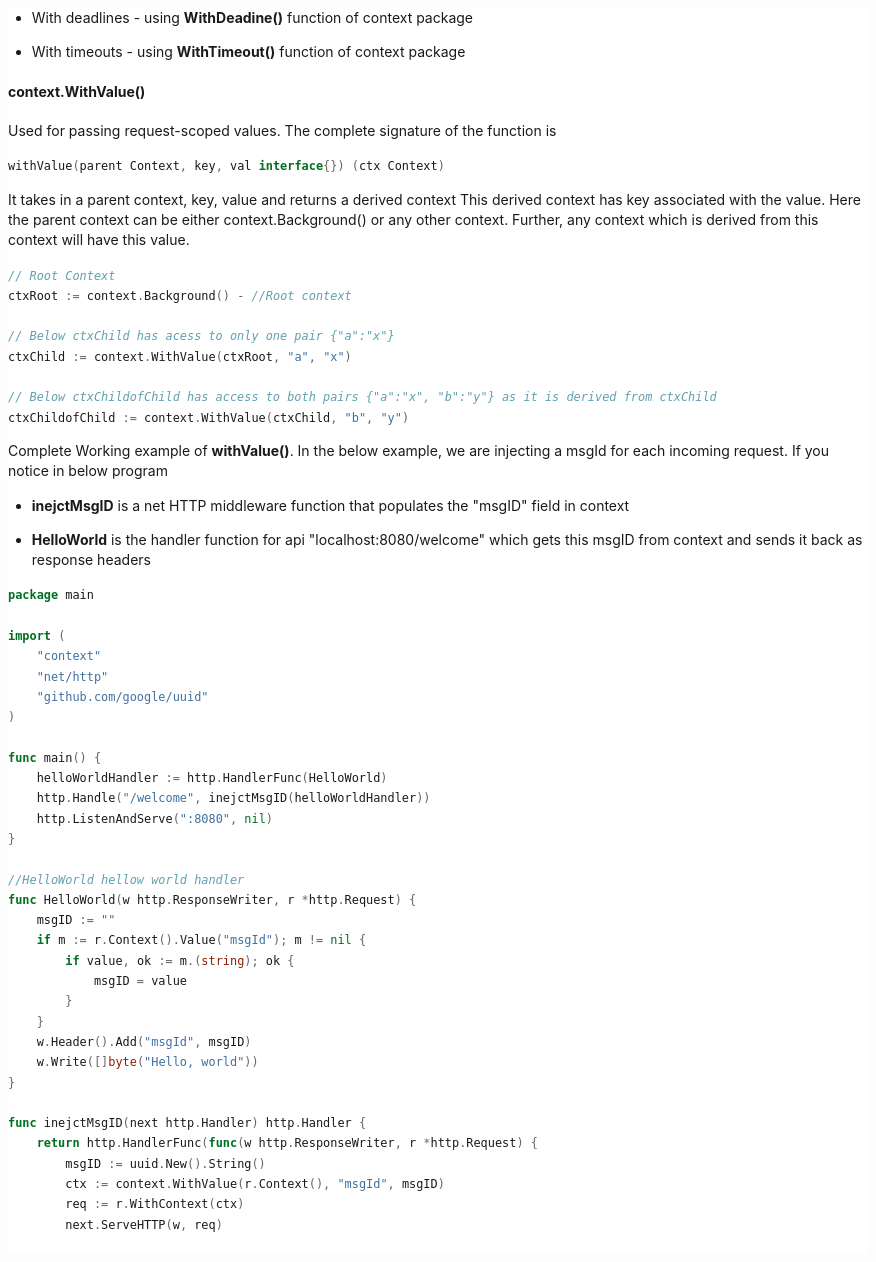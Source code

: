- With deadlines - using **WithDeadine()** function of context package

- With timeouts - using **WithTimeout()** function of context package

#### context.WithValue()

Used for passing request-scoped values. The complete signature of the function is

```go
withValue(parent Context, key, val interface{}) (ctx Context)
```

It takes in a parent context, key, value and returns a derived context  This derived context has key associated with the value. Here the parent context can be either context.Background() or any other context. Further, any context which is derived from this context will have this value.

```go
// Root Context
ctxRoot := context.Background() - //Root context 

// Below ctxChild has acess to only one pair {"a":"x"}
ctxChild := context.WithValue(ctxRoot, "a", "x") 

// Below ctxChildofChild has access to both pairs {"a":"x", "b":"y"} as it is derived from ctxChild
ctxChildofChild := context.WithValue(ctxChild, "b", "y") 
```

Complete Working example of **withValue()**. In the below example, we are injecting a msgId for each incoming request. If you notice in below program

- **inejctMsgID** is a net HTTP middleware function that populates the "msgID" field in context

- **HelloWorld** is the handler function for api "localhost:8080/welcome" which gets this msgID from context and sends it back as response headers

```go
package main

import (
    "context"
    "net/http"
    "github.com/google/uuid"
)

func main() {
    helloWorldHandler := http.HandlerFunc(HelloWorld)
    http.Handle("/welcome", inejctMsgID(helloWorldHandler))
    http.ListenAndServe(":8080", nil)
}

//HelloWorld hellow world handler
func HelloWorld(w http.ResponseWriter, r *http.Request) {
    msgID := ""
    if m := r.Context().Value("msgId"); m != nil {
        if value, ok := m.(string); ok {
            msgID = value
        }
    }
    w.Header().Add("msgId", msgID)
    w.Write([]byte("Hello, world"))
}

func inejctMsgID(next http.Handler) http.Handler {
    return http.HandlerFunc(func(w http.ResponseWriter, r *http.Request) {
        msgID := uuid.New().String()
        ctx := context.WithValue(r.Context(), "msgId", msgID)
        req := r.WithContext(ctx)
        next.ServeHTTP(w, req)
        
```